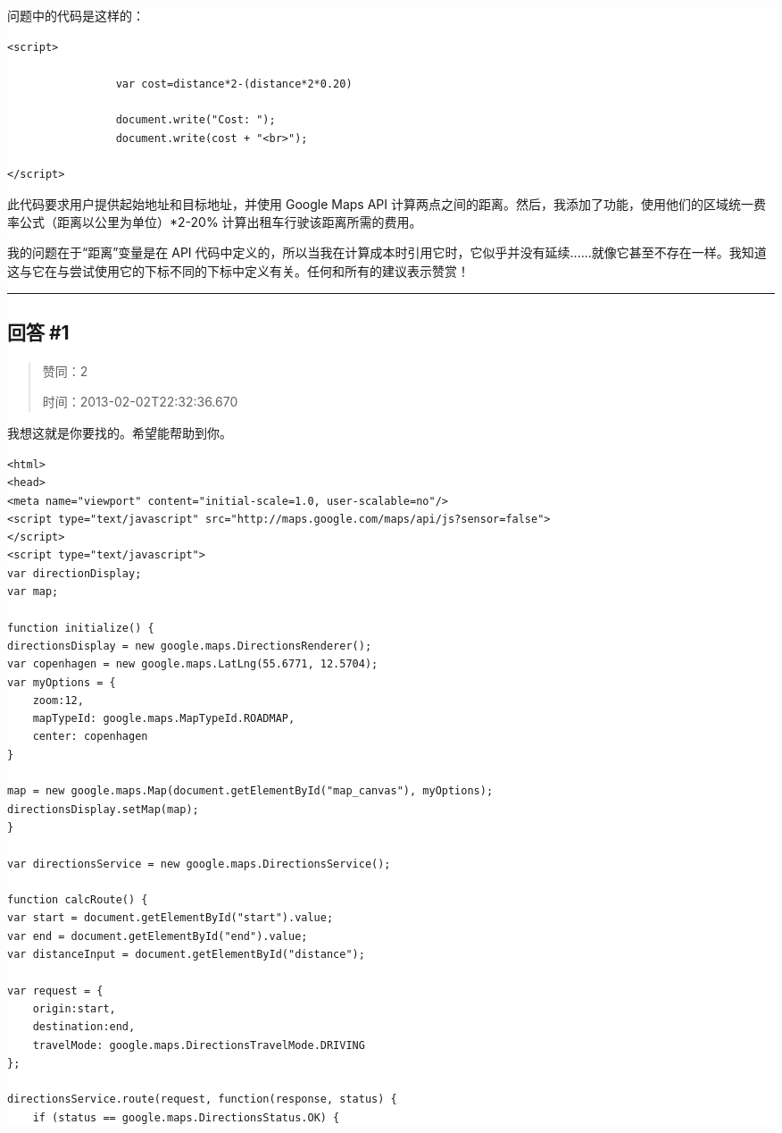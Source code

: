 问题中的代码是这样的：

```
<script>

                 var cost=distance*2-(distance*2*0.20)

                 document.write("Cost: ");
                 document.write(cost + "<br>");

</script> 
```

此代码要求用户提供起始地址和目标地址，并使用 Google Maps API 计算两点之间的距离。然后，我添加了功能，使用他们的区域统一费率公式（距离以公里为单位）*2-20% 计算出租车行驶该距离所需的费用。

我的问题在于“距离”变量是在 API 代码中定义的，所以当我在计算成本时引用它时，它似乎并没有延续......就像它甚至不存在一样。我知道这与它在与尝试使用它的下标不同的下标中定义有关。任何和所有的建议表示赞赏！

* * *

## 回答 #1

> 赞同：2
> 
> 时间：2013-02-02T22:32:36.670

我想这就是你要找的。希望能帮助到你。

```
<html>
<head>
<meta name="viewport" content="initial-scale=1.0, user-scalable=no"/>
<script type="text/javascript" src="http://maps.google.com/maps/api/js?sensor=false">          
</script>
<script type="text/javascript">
var directionDisplay;
var map;

function initialize() {
directionsDisplay = new google.maps.DirectionsRenderer();
var copenhagen = new google.maps.LatLng(55.6771, 12.5704);
var myOptions = {
    zoom:12,
    mapTypeId: google.maps.MapTypeId.ROADMAP,
    center: copenhagen
}

map = new google.maps.Map(document.getElementById("map_canvas"), myOptions);
directionsDisplay.setMap(map);
}

var directionsService = new google.maps.DirectionsService();

function calcRoute() {
var start = document.getElementById("start").value;
var end = document.getElementById("end").value;
var distanceInput = document.getElementById("distance");

var request = {
    origin:start,
    destination:end,
    travelMode: google.maps.DirectionsTravelMode.DRIVING
};

directionsService.route(request, function(response, status) {
    if (status == google.maps.DirectionsStatus.OK) {
```